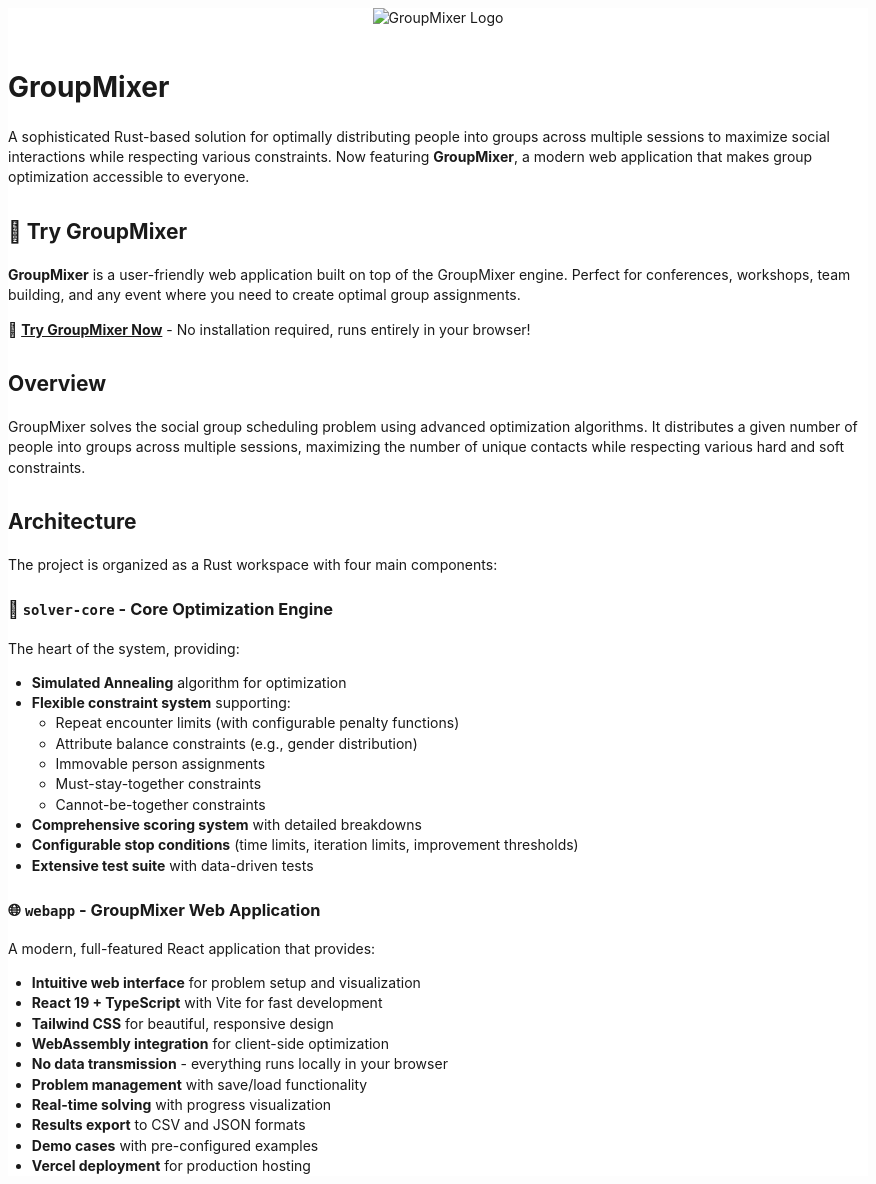 <p align="center">
  <img src="logo.svg" alt="GroupMixer Logo" width="120"/>
</p>

# GroupMixer

A sophisticated Rust-based solution for optimally distributing people into groups across multiple sessions to maximize social interactions while respecting various constraints. Now featuring **GroupMixer**, a modern web application that makes group optimization accessible to everyone.

## 🌟 Try GroupMixer

**GroupMixer** is a user-friendly web application built on top of the GroupMixer engine. Perfect for conferences, workshops, team building, and any event where you need to create optimal group assignments.

🚀 **[Try GroupMixer Now](https://groupmixer.app)** - No installation required, runs entirely in your browser!

## Overview

GroupMixer solves the social group scheduling problem using advanced optimization algorithms. It distributes a given number of people into groups across multiple sessions, maximizing the number of unique contacts while respecting various hard and soft constraints.

## Architecture

The project is organized as a Rust workspace with four main components:

### 🧠 `solver-core` - Core Optimization Engine

The heart of the system, providing:

- **Simulated Annealing** algorithm for optimization
- **Flexible constraint system** supporting:
  - Repeat encounter limits (with configurable penalty functions)
  - Attribute balance constraints (e.g., gender distribution)
  - Immovable person assignments
  - Must-stay-together constraints
  - Cannot-be-together constraints
- **Comprehensive scoring system** with detailed breakdowns
- **Configurable stop conditions** (time limits, iteration limits, improvement thresholds)
- **Extensive test suite** with data-driven tests

### 🌐 `webapp` - GroupMixer Web Application

A modern, full-featured React application that provides:

- **Intuitive web interface** for problem setup and visualization
- **React 19 + TypeScript** with Vite for fast development
- **Tailwind CSS** for beautiful, responsive design
- **WebAssembly integration** for client-side optimization
- **No data transmission** - everything runs locally in your browser
- **Problem management** with save/load functionality
- **Real-time solving** with progress visualization
- **Results export** to CSV and JSON formats
- **Demo cases** with pre-configured examples
- **Vercel deployment** for production hosting
